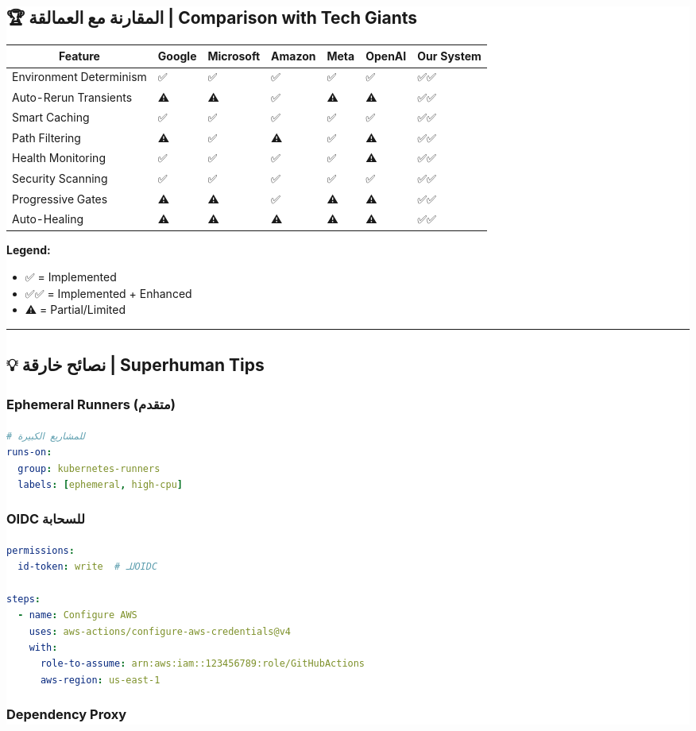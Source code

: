 
## 🏆 المقارنة مع العمالقة | Comparison with Tech Giants

| Feature | Google | Microsoft | Amazon | Meta | OpenAI | **Our System** |
|---------|--------|-----------|--------|------|--------|----------------|
| Environment Determinism | ✅ | ✅ | ✅ | ✅ | ✅ | ✅✅ |
| Auto-Rerun Transients | ⚠️ | ⚠️ | ✅ | ⚠️ | ⚠️ | ✅✅ |
| Smart Caching | ✅ | ✅ | ✅ | ✅ | ✅ | ✅✅ |
| Path Filtering | ⚠️ | ✅ | ⚠️ | ✅ | ⚠️ | ✅✅ |
| Health Monitoring | ✅ | ✅ | ✅ | ✅ | ⚠️ | ✅✅ |
| Security Scanning | ✅ | ✅ | ✅ | ✅ | ✅ | ✅✅ |
| Progressive Gates | ⚠️ | ⚠️ | ✅ | ⚠️ | ⚠️ | ✅✅ |
| Auto-Healing | ⚠️ | ⚠️ | ⚠️ | ⚠️ | ⚠️ | ✅✅ |

**Legend:**
- ✅ = Implemented
- ✅✅ = Implemented + Enhanced
- ⚠️ = Partial/Limited

---

## 💡 نصائح خارقة | Superhuman Tips

### Ephemeral Runners (متقدم)

```yaml
# للمشاريع الكبيرة
runs-on: 
  group: kubernetes-runners
  labels: [ephemeral, high-cpu]
```

### OIDC للسحابة

```yaml
permissions:
  id-token: write  # للـOIDC

steps:
  - name: Configure AWS
    uses: aws-actions/configure-aws-credentials@v4
    with:
      role-to-assume: arn:aws:iam::123456789:role/GitHubActions
      aws-region: us-east-1
```

### Dependency Proxy

